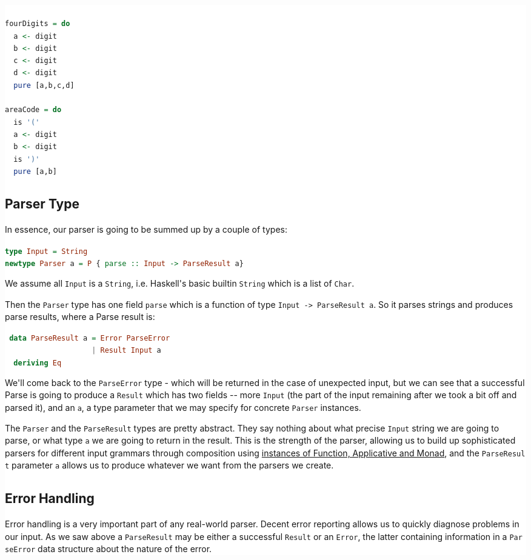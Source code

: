 ```haskell

fourDigits = do
  a <- digit
  b <- digit
  c <- digit
  d <- digit
  pure [a,b,c,d]

areaCode = do
  is '('
  a <- digit
  b <- digit
  is ')'
  pure [a,b]
```

## Parser Type

In essence, our parser is going to be summed up by a couple of types:

```haskell
type Input = String
newtype Parser a = P { parse :: Input -> ParseResult a}
```

We assume all `Input` is a `String`, i.e. Haskell's basic builtin `String` which is a list of `Char`.

Then the `Parser` type has one field `parse` which is a function of type `Input -> ParseResult a`.  So it parses strings and produces parse results, where a Parse result is:

```haskell
 data ParseResult a = Error ParseError
                    | Result Input a
  deriving Eq
```

We'll come back to the `ParseError` type - which will be returned in the case of unexpected input, but we can see that a successful Parse is going to produce a `Result` which has two fields -- more `Input` (the part of the input remaining after we took a bit off and parsed it), and an `a`, a type parameter that we may specify for concrete `Parser` instances.

The `Parser` and the `ParseResult` types are pretty abstract.  They say nothing about what precise `Input` string we are going to parse, or what type `a` we are going to return in the result.  This is the strength of the parser, allowing us to build up sophisticated parsers for different input grammars through composition using [instances of Function, Applicative and Monad](/parsercombinators/#instances), and the `ParseResult` parameter `a` allows us to produce whatever we want from the parsers we create.

## Error Handling

Error handling is a very important part of any real-world parser.  Decent error reporting allows us to quickly diagnose problems in our input.
As we saw above a `ParseResult` may be either a successful `Result` or an `Error`, the latter containing information in a `ParseError` data structure about the nature of the error.
